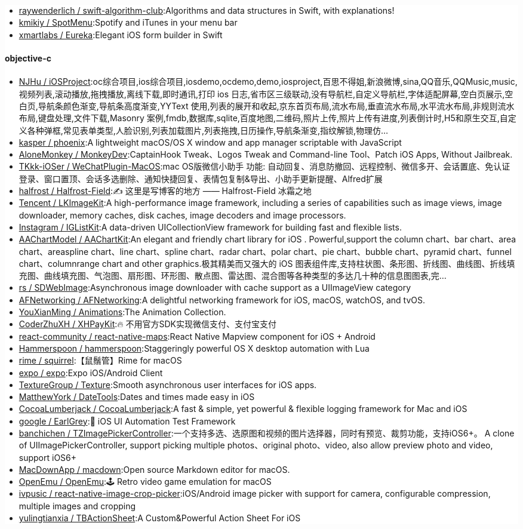 * [raywenderlich / swift-algorithm-club](https://github.com/raywenderlich/swift-algorithm-club):Algorithms and data structures in Swift, with explanations!
* [kmikiy / SpotMenu](https://github.com/kmikiy/SpotMenu):Spotify and iTunes in your menu bar
* [xmartlabs / Eureka](https://github.com/xmartlabs/Eureka):Elegant iOS form builder in Swift

#### objective-c
* [NJHu / iOSProject](https://github.com/NJHu/iOSProject):oc综合项目,ios综合项目,iosdemo,ocdemo,demo,iosproject,百思不得姐,新浪微博,sina,QQ音乐,QQMusic,music,视频列表,滚动播放,拖拽播放,离线下载,即时通讯,打印 ios 日志,省市区三级联动,没有导航栏,自定义导航栏,字体适配屏幕,空白页展示,空白页,导航条颜色渐变,导航条高度渐变,YYText 使用,列表的展开和收起,京东首页布局,流水布局,垂直流水布局,水平流水布局,非规则流水布局,键盘处理,文件下载,Masonry 案例,fmdb,数据库,sqlite,百度地图,二维码,照片上传,照片上传有进度,列表倒计时,H5和原生交互,自定义各种弹框,常见表单类型,人脸识别,列表加载图片,列表拖拽,日历操作,导航条渐变,指纹解锁,物理仿…
* [kasper / phoenix](https://github.com/kasper/phoenix):A lightweight macOS/OS X window and app manager scriptable with JavaScript
* [AloneMonkey / MonkeyDev](https://github.com/AloneMonkey/MonkeyDev):CaptainHook Tweak、Logos Tweak and Command-line Tool、Patch iOS Apps, Without Jailbreak.
* [TKkk-iOSer / WeChatPlugin-MacOS](https://github.com/TKkk-iOSer/WeChatPlugin-MacOS):mac OS版微信小助手 功能: 自动回复、消息防撤回、远程控制、微信多开、会话置底、免认证登录、窗口置顶、会话多选删除、通知快捷回复、表情包复制&导出、小助手更新提醒、Alfred扩展
* [halfrost / Halfrost-Field](https://github.com/halfrost/Halfrost-Field):✍️ 这里是写博客的地方 —— Halfrost-Field 冰霜之地
* [Tencent / LKImageKit](https://github.com/Tencent/LKImageKit):A high-performance image framework, including a series of capabilities such as image views, image downloader, memory caches, disk caches, image decoders and image processors.
* [Instagram / IGListKit](https://github.com/Instagram/IGListKit):A data-driven UICollectionView framework for building fast and flexible lists.
* [AAChartModel / AAChartKit](https://github.com/AAChartModel/AAChartKit):An elegant and friendly chart library for iOS . Powerful,support the column chart、bar chart、area chart、areaspline chart、line chart、spline chart、radar chart、polar chart、pie chart、bubble chart、pyramid chart、funnel chart、columnrange chart and other graphics.极其精美而又强大的 iOS 图表组件库,支持柱状图、条形图、折线图、曲线图、折线填充图、曲线填充图、气泡图、扇形图、环形图、散点图、雷达图、混合图等各种类型的多达几十种的信息图图表,完…
* [rs / SDWebImage](https://github.com/rs/SDWebImage):Asynchronous image downloader with cache support as a UIImageView category
* [AFNetworking / AFNetworking](https://github.com/AFNetworking/AFNetworking):A delightful networking framework for iOS, macOS, watchOS, and tvOS.
* [YouXianMing / Animations](https://github.com/YouXianMing/Animations):The Animation Collection.
* [CoderZhuXH / XHPayKit](https://github.com/CoderZhuXH/XHPayKit):🔥 不用官方SDK实现微信支付、支付宝支付
* [react-community / react-native-maps](https://github.com/react-community/react-native-maps):React Native Mapview component for iOS + Android
* [Hammerspoon / hammerspoon](https://github.com/Hammerspoon/hammerspoon):Staggeringly powerful OS X desktop automation with Lua
* [rime / squirrel](https://github.com/rime/squirrel):【鼠鬚管】Rime for macOS
* [expo / expo](https://github.com/expo/expo):Expo iOS/Android Client
* [TextureGroup / Texture](https://github.com/TextureGroup/Texture):Smooth asynchronous user interfaces for iOS apps.
* [MatthewYork / DateTools](https://github.com/MatthewYork/DateTools):Dates and times made easy in iOS
* [CocoaLumberjack / CocoaLumberjack](https://github.com/CocoaLumberjack/CocoaLumberjack):A fast & simple, yet powerful & flexible logging framework for Mac and iOS
* [google / EarlGrey](https://github.com/google/EarlGrey):🍵 iOS UI Automation Test Framework
* [banchichen / TZImagePickerController](https://github.com/banchichen/TZImagePickerController):一个支持多选、选原图和视频的图片选择器，同时有预览、裁剪功能，支持iOS6+。 A clone of UIImagePickerController, support picking multiple photos、original photo、video, also allow preview photo and video, support iOS6+
* [MacDownApp / macdown](https://github.com/MacDownApp/macdown):Open source Markdown editor for macOS.
* [OpenEmu / OpenEmu](https://github.com/OpenEmu/OpenEmu):🕹 Retro video game emulation for macOS
* [ivpusic / react-native-image-crop-picker](https://github.com/ivpusic/react-native-image-crop-picker):iOS/Android image picker with support for camera, configurable compression, multiple images and cropping
* [yulingtianxia / TBActionSheet](https://github.com/yulingtianxia/TBActionSheet):A Custom&Powerful Action Sheet For iOS
